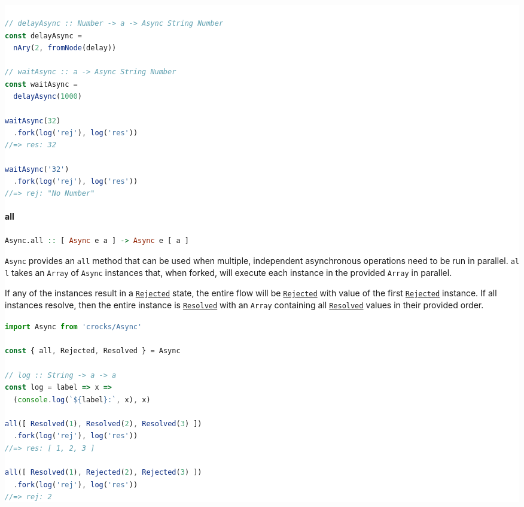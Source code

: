 ```javascript

// delayAsync :: Number -> a -> Async String Number
const delayAsync =
  nAry(2, fromNode(delay))

// waitAsync :: a -> Async String Number
const waitAsync =
  delayAsync(1000)

waitAsync(32)
  .fork(log('rej'), log('res'))
//=> res: 32

waitAsync('32')
  .fork(log('rej'), log('res'))
//=> rej: "No Number"
```

#### all

```haskell
Async.all :: [ Async e a ] -> Async e [ a ]
```

`Async` provides an `all` method that can be used when multiple, independent
asynchronous operations need to be run in parallel. `all` takes
an `Array` of `Async` instances that, when forked, will execute each instance
in the provided `Array` in parallel.

If any of the instances result in a [`Rejected`](#rejected) state, the entire flow will
be [`Rejected`](#rejected) with value of the first [`Rejected`](#rejected) instance. If all
instances resolve, then the entire instance is [`Resolved`](#resolved) with
an `Array` containing all [`Resolved`](#resolved) values in their provided order.




```javascript
import Async from 'crocks/Async'

const { all, Rejected, Resolved } = Async

// log :: String -> a -> a
const log = label => x =>
  (console.log(`${label}:`, x), x)

all([ Resolved(1), Resolved(2), Resolved(3) ])
  .fork(log('rej'), log('res'))
//=> res: [ 1, 2, 3 ]

all([ Resolved(1), Rejected(2), Rejected(3) ])
  .fork(log('rej'), log('res'))
//=> rej: 2
```


[nary]: functions/helpers.html#nary
[identity]: functions/combinators.html#identity
[first]: monoids/First.html
[last]: monoids/Last.html
[maybe]: Maybe.html
[just]: Maybe.html#just
[nothing]: Maybe.html#nothing
[either]: Either.html
[left]: Either.html#left
[right]: Either.html#right
[result]: Result.html